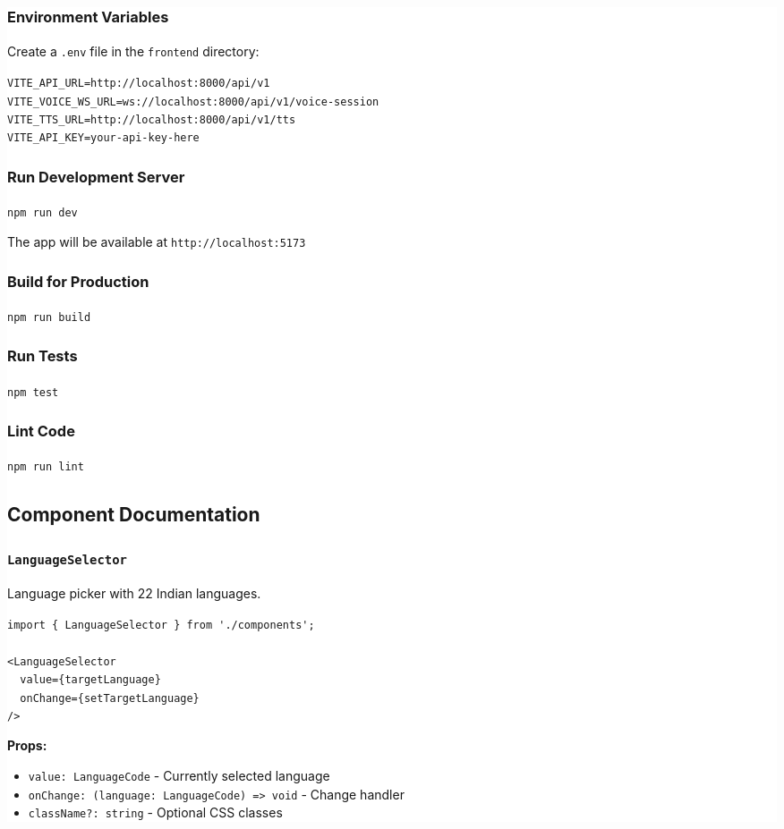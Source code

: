 ### Environment Variables

Create a `.env` file in the `frontend` directory:

```env
VITE_API_URL=http://localhost:8000/api/v1
VITE_VOICE_WS_URL=ws://localhost:8000/api/v1/voice-session
VITE_TTS_URL=http://localhost:8000/api/v1/tts
VITE_API_KEY=your-api-key-here
```

### Run Development Server

```bash
npm run dev
```

The app will be available at `http://localhost:5173`

### Build for Production

```bash
npm run build
```

### Run Tests

```bash
npm test
```

### Lint Code

```bash
npm run lint
```

## Component Documentation

### `LanguageSelector`

Language picker with 22 Indian languages.

```tsx
import { LanguageSelector } from './components';

<LanguageSelector
  value={targetLanguage}
  onChange={setTargetLanguage}
/>
```

**Props:**
- `value: LanguageCode` - Currently selected language
- `onChange: (language: LanguageCode) => void` - Change handler
- `className?: string` - Optional CSS classes
